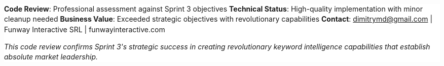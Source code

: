 **Code Review**: Professional assessment against Sprint 3 objectives
**Technical Status**: High-quality implementation with minor cleanup needed
**Business Value**: Exceeded strategic objectives with revolutionary capabilities
**Contact**: dimitrymd@gmail.com | Funway Interactive SRL | funwayinteractive.com

*This code review confirms Sprint 3's strategic success in creating revolutionary keyword intelligence capabilities that establish absolute market leadership.*